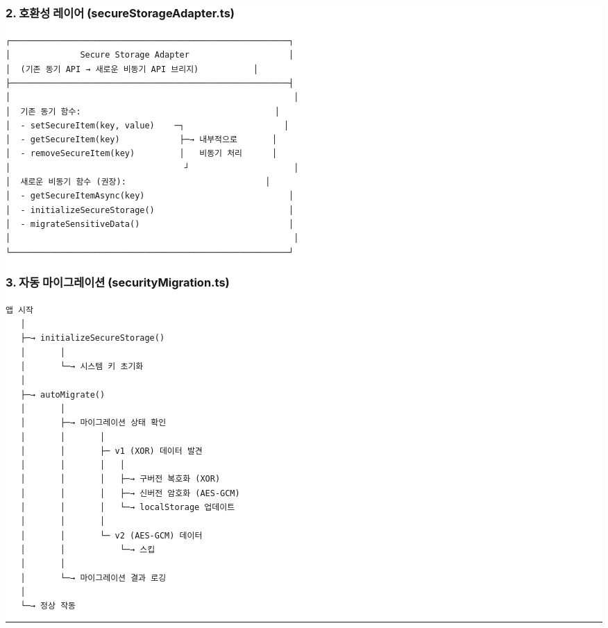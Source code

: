 ```
```

### 2. 호환성 레이어 (secureStorageAdapter.ts)

```
┌────────────────────────────────────────────────────────┐
│              Secure Storage Adapter                    │
│  (기존 동기 API → 새로운 비동기 API 브리지)           │
├────────────────────────────────────────────────────────┤
│                                                         │
│  기존 동기 함수:                                       │
│  - setSecureItem(key, value)    ─┐                    │
│  - getSecureItem(key)            ├─→ 내부적으로       │
│  - removeSecureItem(key)         │   비동기 처리      │
│                                   ┘                     │
│  새로운 비동기 함수 (권장):                            │
│  - getSecureItemAsync(key)                             │
│  - initializeSecureStorage()                           │
│  - migrateSensitiveData()                              │
│                                                         │
└────────────────────────────────────────────────────────┘
```

### 3. 자동 마이그레이션 (securityMigration.ts)

```
앱 시작
   │
   ├─→ initializeSecureStorage()
   │       │
   │       └─→ 시스템 키 초기화
   │
   ├─→ autoMigrate()
   │       │
   │       ├─→ 마이그레이션 상태 확인
   │       │       │
   │       │       ├─ v1 (XOR) 데이터 발견
   │       │       │   │
   │       │       │   ├─→ 구버전 복호화 (XOR)
   │       │       │   ├─→ 신버전 암호화 (AES-GCM)
   │       │       │   └─→ localStorage 업데이트
   │       │       │
   │       │       └─ v2 (AES-GCM) 데이터
   │       │           └─→ 스킵
   │       │
   │       └─→ 마이그레이션 결과 로깅
   │
   └─→ 정상 작동
```

---
